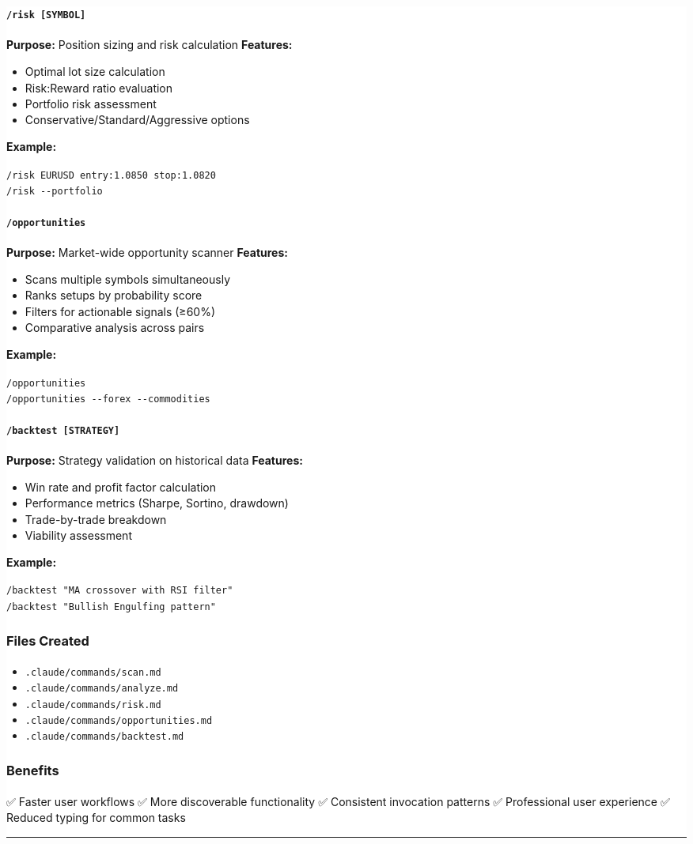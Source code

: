 #### `/risk [SYMBOL]`
**Purpose:** Position sizing and risk calculation
**Features:**
- Optimal lot size calculation
- Risk:Reward ratio evaluation
- Portfolio risk assessment
- Conservative/Standard/Aggressive options

**Example:**
```
/risk EURUSD entry:1.0850 stop:1.0820
/risk --portfolio
```

#### `/opportunities`
**Purpose:** Market-wide opportunity scanner
**Features:**
- Scans multiple symbols simultaneously
- Ranks setups by probability score
- Filters for actionable signals (≥60%)
- Comparative analysis across pairs

**Example:**
```
/opportunities
/opportunities --forex --commodities
```

#### `/backtest [STRATEGY]`
**Purpose:** Strategy validation on historical data
**Features:**
- Win rate and profit factor calculation
- Performance metrics (Sharpe, Sortino, drawdown)
- Trade-by-trade breakdown
- Viability assessment

**Example:**
```
/backtest "MA crossover with RSI filter"
/backtest "Bullish Engulfing pattern"
```

### Files Created
- `.claude/commands/scan.md`
- `.claude/commands/analyze.md`
- `.claude/commands/risk.md`
- `.claude/commands/opportunities.md`
- `.claude/commands/backtest.md`

### Benefits
✅ Faster user workflows
✅ More discoverable functionality
✅ Consistent invocation patterns
✅ Professional user experience
✅ Reduced typing for common tasks

---